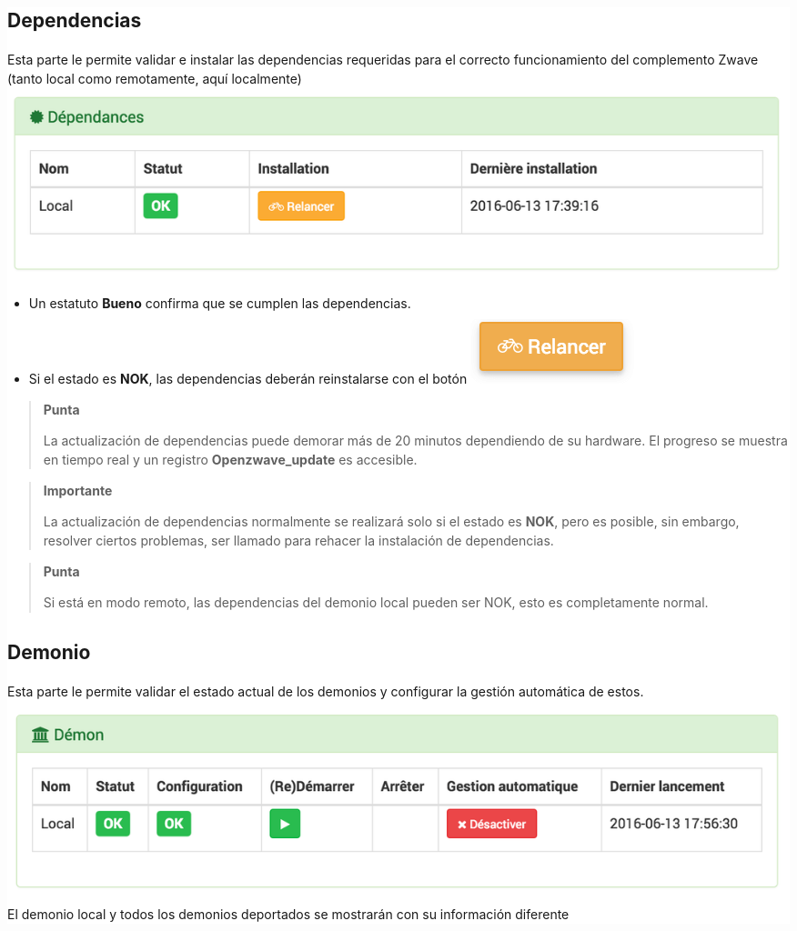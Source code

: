 ## Dependencias

Esta parte le permite validar e instalar las dependencias requeridas para el correcto funcionamiento del complemento Zwave (tanto local como remotamente, aquí localmente) ![configuración02](./images/configuration02.png)

-   Un estatuto **Bueno** confirma que se cumplen las dependencias.
-   Si el estado es **NOK**, las dependencias deberán reinstalarse con el botón ![configuración03](./images/configuration03.png)

> **Punta**
>
> La actualización de dependencias puede demorar más de 20 minutos dependiendo de su hardware. El progreso se muestra en tiempo real y un registro **Openzwave\_update** es accesible.

> **Importante**
>
> La actualización de dependencias normalmente se realizará solo si el estado es **NOK**, pero es posible, sin embargo, resolver ciertos problemas, ser llamado para rehacer la instalación de dependencias.

> **Punta**
>
> Si está en modo remoto, las dependencias del demonio local pueden ser NOK, esto es completamente normal.

## Demonio

Esta parte le permite validar el estado actual de los demonios y configurar la gestión automática de estos. ![configuración04](./images/configuration04.png) El demonio local y todos los demonios deportados se mostrarán con su información diferente
